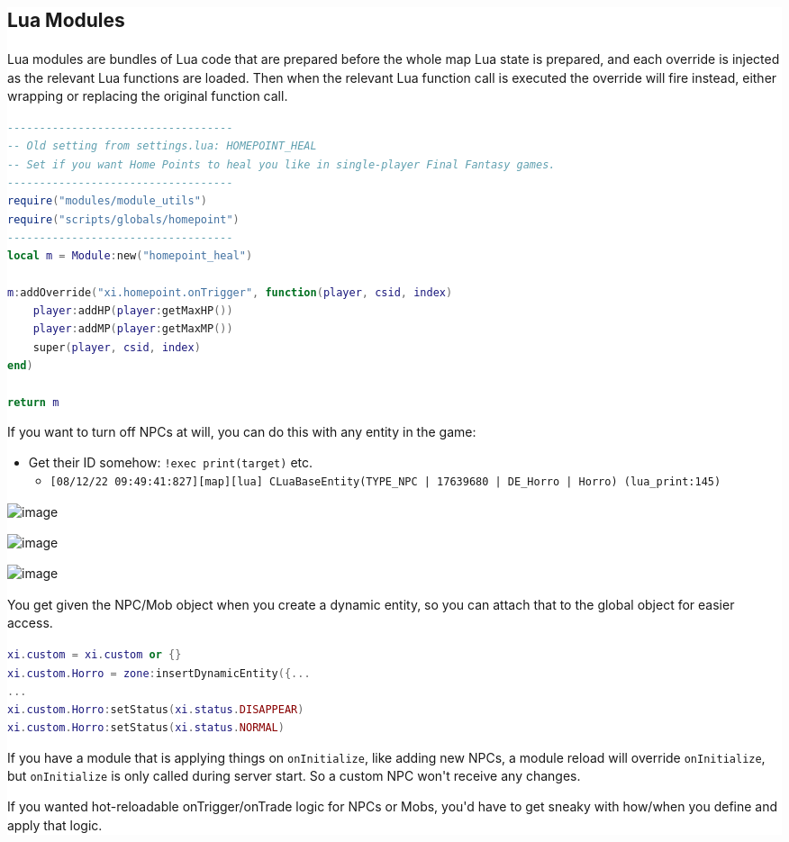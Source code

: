 ## Lua Modules

Lua modules are bundles of Lua code that are prepared before the whole map Lua state is prepared, and each override is injected as the relevant Lua functions are loaded. Then when the relevant Lua function call is executed the override will fire instead, either wrapping or replacing the original function call.

```lua
-----------------------------------
-- Old setting from settings.lua: HOMEPOINT_HEAL
-- Set if you want Home Points to heal you like in single-player Final Fantasy games.
-----------------------------------
require("modules/module_utils")
require("scripts/globals/homepoint")
-----------------------------------
local m = Module:new("homepoint_heal")

m:addOverride("xi.homepoint.onTrigger", function(player, csid, index)
    player:addHP(player:getMaxHP())
    player:addMP(player:getMaxMP())
    super(player, csid, index)
end)

return m
```

If you want to turn off NPCs at will, you can do this with any entity in the game:

- Get their ID somehow: `!exec print(target)` etc.
  - `[08/12/22 09:49:41:827][map][lua] CLuaBaseEntity(TYPE_NPC | 17639680 | DE_Horro | Horro) (lua_print:145)`

![image](https://user-images.githubusercontent.com/1389729/184300199-3aa6eb99-ae70-4105-96cf-608ff549944b.png)

![image](https://user-images.githubusercontent.com/1389729/184300266-d31cb15b-39a5-41e6-991d-029d0af639b5.png)

![image](https://user-images.githubusercontent.com/1389729/184300305-371e8094-1e4e-440e-9955-f48f80e0436e.png)

You get given the NPC/Mob object when you create a dynamic entity, so you can attach that to the global object for easier access.

```lua
xi.custom = xi.custom or {}
xi.custom.Horro = zone:insertDynamicEntity({...
...
xi.custom.Horro:setStatus(xi.status.DISAPPEAR)
xi.custom.Horro:setStatus(xi.status.NORMAL)
```

If you have a module that is applying things on `onInitialize`, like adding new NPCs, a module reload will override `onInitialize`, but `onInitialize` is only called during server start. So a custom NPC won't receive any changes.

If you wanted hot-reloadable onTrigger/onTrade logic for NPCs or Mobs, you'd have to get sneaky with how/when you define and apply that logic.
